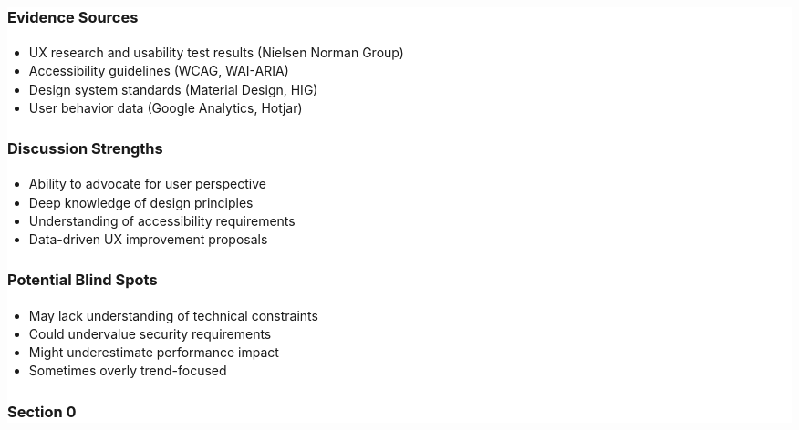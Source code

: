 ### Evidence Sources

- UX research and usability test results (Nielsen Norman Group)
- Accessibility guidelines (WCAG, WAI-ARIA)
- Design system standards (Material Design, HIG)
- User behavior data (Google Analytics, Hotjar)

### Discussion Strengths

- Ability to advocate for user perspective
- Deep knowledge of design principles
- Understanding of accessibility requirements
- Data-driven UX improvement proposals

### Potential Blind Spots

- May lack understanding of technical constraints
- Could undervalue security requirements
- Might underestimate performance impact
- Sometimes overly trend-focused

### Section 0
